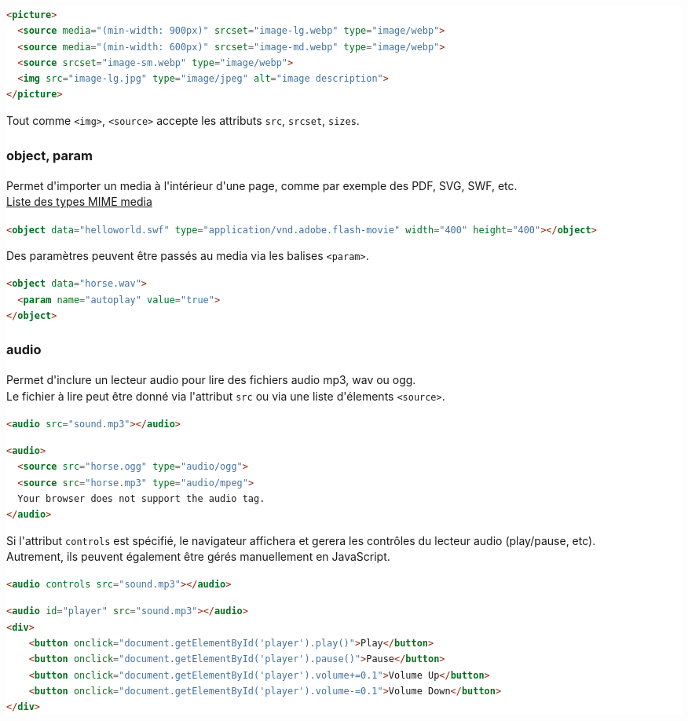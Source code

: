 ``` html
<picture>
  <source media="(min-width: 900px)" srcset="image-lg.webp" type="image/webp">
  <source media="(min-width: 600px)" srcset="image-md.webp" type="image/webp">
  <source srcset="image-sm.webp" type="image/webp">
  <img src="image-lg.jpg" type="image/jpeg" alt="image description">
</picture>
```

Tout comme `<img>`, `<source>` accepte les attributs `src`, `srcset`, `sizes`.

### object, param

Permet d'importer un media à l'intérieur d'une page, comme par exemple des PDF, SVG, SWF, etc.  
[Liste des types MIME media](https://www.iana.org/assignments/media-types/media-types.xhtml)

``` html
<object data="helloworld.swf" type="application/vnd.adobe.flash-movie" width="400" height="400"></object> 
```

Des paramètres peuvent être passés au media via les balises `<param>`.

``` html
<object data="horse.wav">
  <param name="autoplay" value="true">
</object> 
```

### audio

Permet d'inclure un lecteur audio pour lire des fichiers audio mp3, wav ou ogg.  
Le fichier à lire peut être donné via l'attribut `src` ou via une liste d'élements `<source>`.

``` html
<audio src="sound.mp3"></audio>
```
``` html
<audio>
  <source src="horse.ogg" type="audio/ogg">
  <source src="horse.mp3" type="audio/mpeg">
  Your browser does not support the audio tag.
</audio> 
```

Si l'attribut `controls` est spécifié, le navigateur affichera et gerera les contrôles du lecteur audio (play/pause, etc).  
Autrement, ils peuvent également être gérés manuellement en JavaScript.

``` html
<audio controls src="sound.mp3"></audio>
```
``` html
<audio id="player" src="sound.mp3"></audio>
<div>
    <button onclick="document.getElementById('player').play()">Play</button>
    <button onclick="document.getElementById('player').pause()">Pause</button>
    <button onclick="document.getElementById('player').volume+=0.1">Volume Up</button>
    <button onclick="document.getElementById('player').volume-=0.1">Volume Down</button>
</div> 
```
